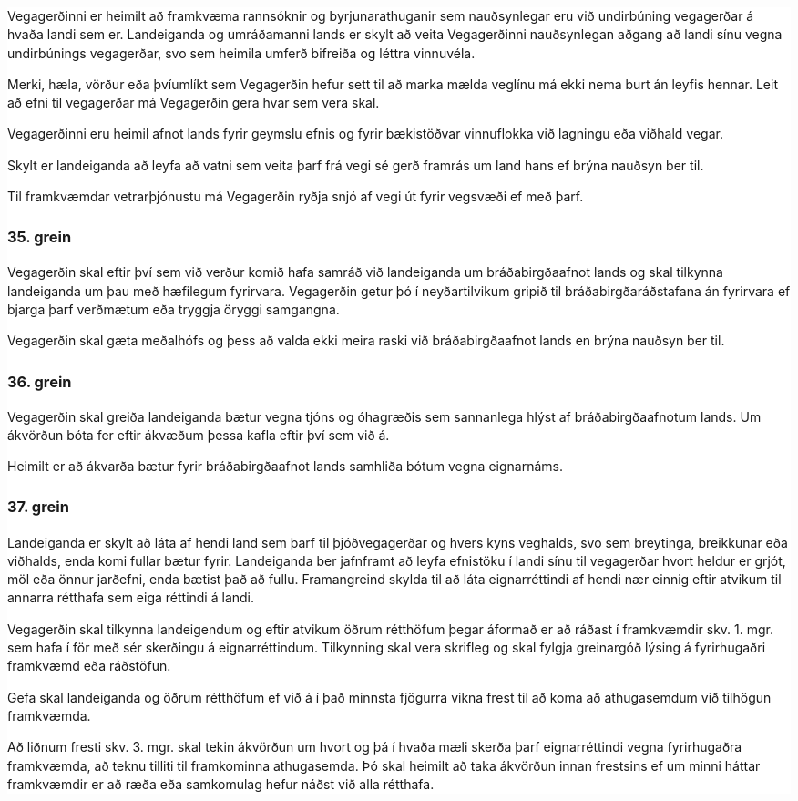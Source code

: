 

Vegagerðinni er heimilt að framkvæma rannsóknir og byrjunarathuganir sem nauðsynlegar eru við undirbúning vegagerðar á hvaða landi sem er. Landeiganda og umráðamanni lands er skylt að veita Vegagerðinni nauðsynlegan aðgang að landi sínu vegna undirbúnings vegagerðar, svo sem heimila umferð bifreiða og léttra vinnuvéla.

Merki, hæla, vörður eða þvíumlíkt sem Vegagerðin hefur sett til að marka mælda veglínu má ekki nema burt án leyfis hennar. Leit að efni til vegagerðar má Vegagerðin gera hvar sem vera skal.

Vegagerðinni eru heimil afnot lands fyrir geymslu efnis og fyrir bækistöðvar vinnuflokka við lagningu eða viðhald vegar.

Skylt er landeiganda að leyfa að vatni sem veita þarf frá vegi sé gerð framrás um land hans ef brýna nauðsyn ber til.

Til framkvæmdar vetrarþjónustu má Vegagerðin ryðja snjó af vegi út fyrir vegsvæði ef með þarf.

### 35. grein



Vegagerðin skal eftir því sem við verður komið hafa samráð við landeiganda um bráðabirgðaafnot lands og skal tilkynna landeiganda um þau með hæfilegum fyrirvara. Vegagerðin getur þó í neyðartilvikum gripið til bráðabirgðaráðstafana án fyrirvara ef bjarga þarf verðmætum eða tryggja öryggi samgangna.

Vegagerðin skal gæta meðalhófs og þess að valda ekki meira raski við bráðabirgðaafnot lands en brýna nauðsyn ber til.

### 36. grein



Vegagerðin skal greiða landeiganda bætur vegna tjóns og óhagræðis sem sannanlega hlýst af bráðabirgðaafnotum lands. Um ákvörðun bóta fer eftir ákvæðum þessa kafla eftir því sem við á.

Heimilt er að ákvarða bætur fyrir bráðabirgðaafnot lands samhliða bótum vegna eignarnáms.

### 37. grein



Landeiganda er skylt að láta af hendi land sem þarf til þjóðvegagerðar og hvers kyns veghalds, svo sem breytinga, breikkunar eða viðhalds, enda komi fullar bætur fyrir. Landeiganda ber jafnframt að leyfa efnistöku í landi sínu til vegagerðar hvort heldur er grjót, möl eða önnur jarðefni, enda bætist það að fullu. Framangreind skylda til að láta eignarréttindi af hendi nær einnig eftir atvikum til annarra rétthafa sem eiga réttindi á landi.

Vegagerðin skal tilkynna landeigendum og eftir atvikum öðrum rétthöfum þegar áformað er að ráðast í framkvæmdir skv. 1. mgr. sem hafa í för með sér skerðingu á eignarréttindum. Tilkynning skal vera skrifleg og skal fylgja greinargóð lýsing á fyrirhugaðri framkvæmd eða ráðstöfun.

Gefa skal landeiganda og öðrum rétthöfum ef við á í það minnsta fjögurra vikna frest til að koma að athugasemdum við tilhögun framkvæmda.

Að liðnum fresti skv. 3. mgr. skal tekin ákvörðun um hvort og þá í hvaða mæli skerða þarf eignarréttindi vegna fyrirhugaðra framkvæmda, að teknu tilliti til framkominna athugasemda. Þó skal heimilt að taka ákvörðun innan frestsins ef um minni háttar framkvæmdir er að ræða eða samkomulag hefur náðst við alla rétthafa.
